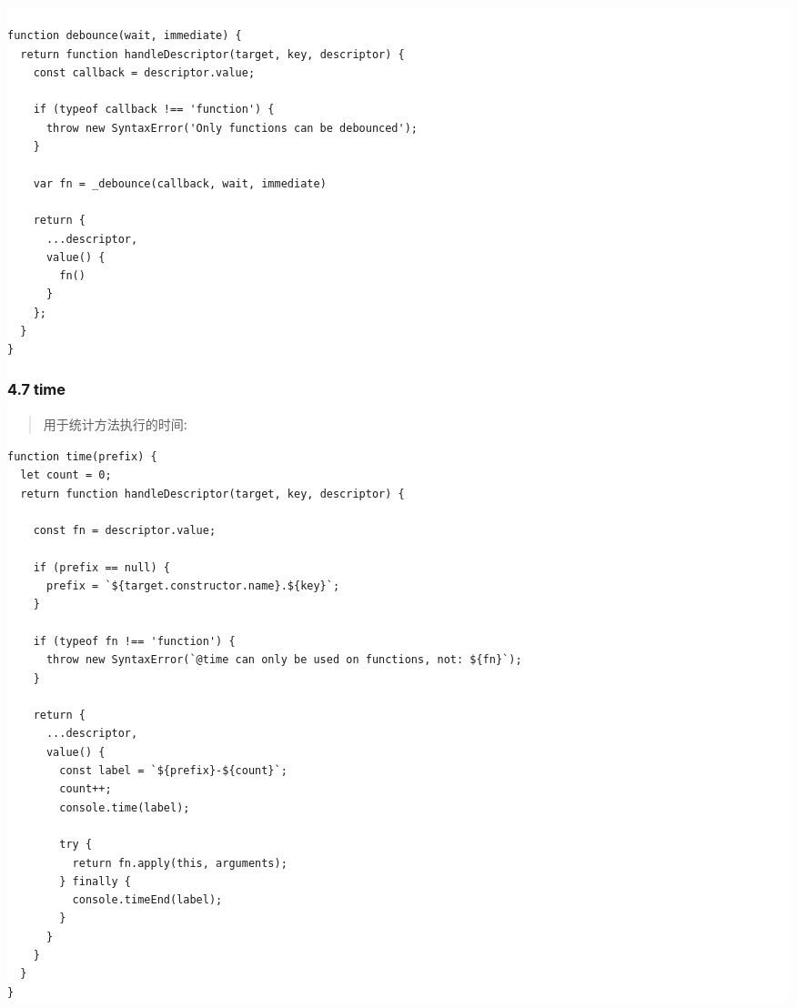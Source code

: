 ```

function debounce(wait, immediate) {
  return function handleDescriptor(target, key, descriptor) {
    const callback = descriptor.value;

    if (typeof callback !== 'function') {
      throw new SyntaxError('Only functions can be debounced');
    }

    var fn = _debounce(callback, wait, immediate)

    return {
      ...descriptor,
      value() {
        fn()
      }
    };
  }
}
```

### 4.7 time

> 用于统计方法执行的时间:

```
function time(prefix) {
  let count = 0;
  return function handleDescriptor(target, key, descriptor) {

    const fn = descriptor.value;

    if (prefix == null) {
      prefix = `${target.constructor.name}.${key}`;
    }

    if (typeof fn !== 'function') {
      throw new SyntaxError(`@time can only be used on functions, not: ${fn}`);
    }

    return {
      ...descriptor,
      value() {
        const label = `${prefix}-${count}`;
        count++;
        console.time(label);

        try {
          return fn.apply(this, arguments);
        } finally {
          console.timeEnd(label);
        }
      }
    }
  }
}
```
